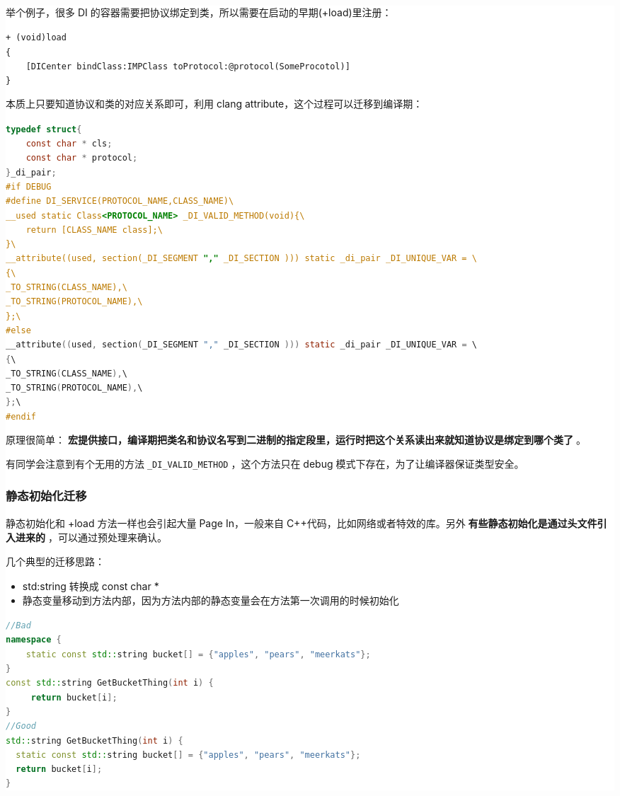 举个例子，很多 DI 的容器需要把协议绑定到类，所以需要在启动的早期(+load)里注册：

```
+ (void)load
{
    [DICenter bindClass:IMPClass toProtocol:@protocol(SomeProcotol)]
}
```

本质上只要知道协议和类的对应关系即可，利用 clang attribute，这个过程可以迁移到编译期：

```objectivec
typedef struct{
    const char * cls;
    const char * protocol;
}_di_pair;
#if DEBUG
#define DI_SERVICE(PROTOCOL_NAME,CLASS_NAME)\
__used static Class<PROTOCOL_NAME> _DI_VALID_METHOD(void){\
    return [CLASS_NAME class];\
}\
__attribute((used, section(_DI_SEGMENT "," _DI_SECTION ))) static _di_pair _DI_UNIQUE_VAR = \
{\
_TO_STRING(CLASS_NAME),\
_TO_STRING(PROTOCOL_NAME),\
};\
#else
__attribute((used, section(_DI_SEGMENT "," _DI_SECTION ))) static _di_pair _DI_UNIQUE_VAR = \
{\
_TO_STRING(CLASS_NAME),\
_TO_STRING(PROTOCOL_NAME),\
};\
#endif
```

原理很简单： **宏提供接口，编译期把类名和协议名写到二进制的指定段里，运行时把这个关系读出来就知道协议是绑定到哪个类了** 。

有同学会注意到有个无用的方法 `_DI_VALID_METHOD` ，这个方法只在 debug 模式下存在，为了让编译器保证类型安全。

### 静态初始化迁移

静态初始化和 +load 方法一样也会引起大量 Page In，一般来自 C++代码，比如网络或者特效的库。另外 **有些静态初始化是通过头文件引入进来的** ，可以通过预处理来确认。

几个典型的迁移思路：

* std:string 转换成 const char *
* 静态变量移动到方法内部，因为方法内部的静态变量会在方法第一次调用的时候初始化

```c++
//Bad
namespace {
    static const std::string bucket[] = {"apples", "pears", "meerkats"};
}
const std::string GetBucketThing(int i) {
     return bucket[i];
}
//Good
std::string GetBucketThing(int i) {
  static const std::string bucket[] = {"apples", "pears", "meerkats"};
  return bucket[i];
}
```
